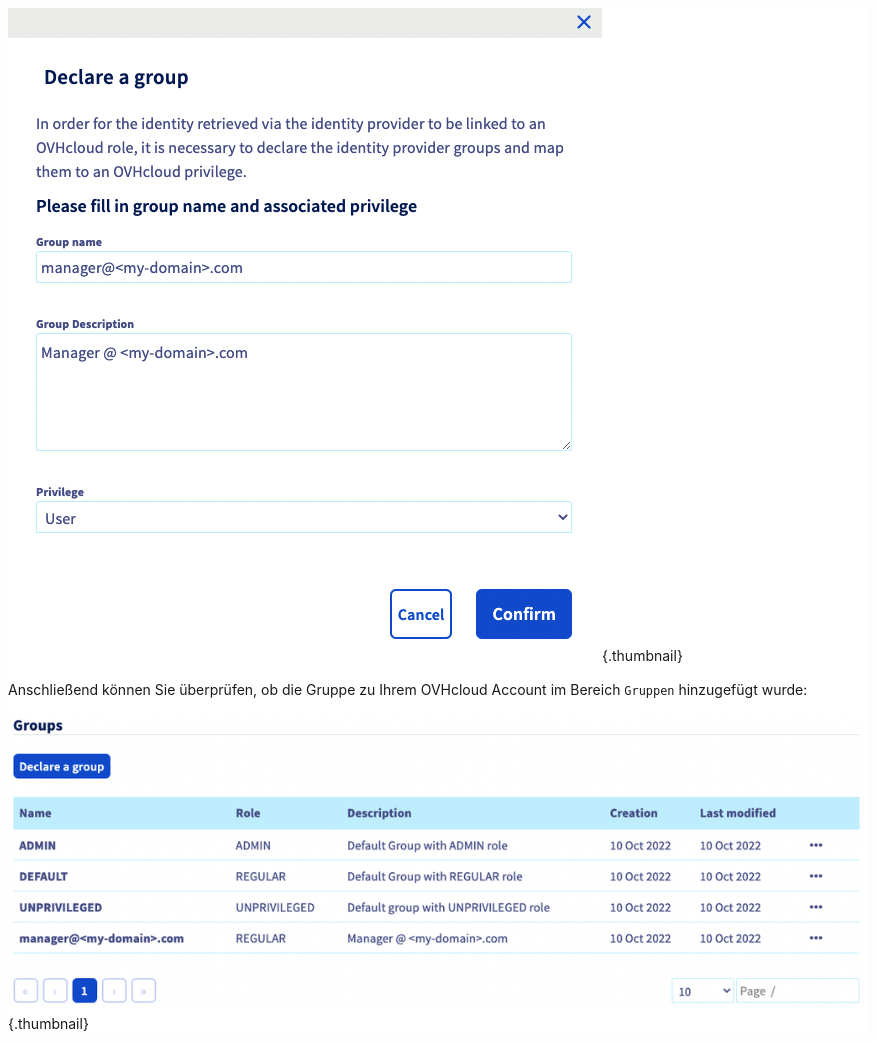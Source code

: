 ![AD FS Benutzer-Verwaltungsgruppen](images/ovhcloud_user_management_groups_2.png){.thumbnail}

Anschließend können Sie überprüfen, ob die Gruppe zu Ihrem OVHcloud Account im Bereich `Gruppen` hinzugefügt wurde:

![AD FS Benutzer-Verwaltungsgruppen](images/ovhcloud_user_management_groups_3.png){.thumbnail}
